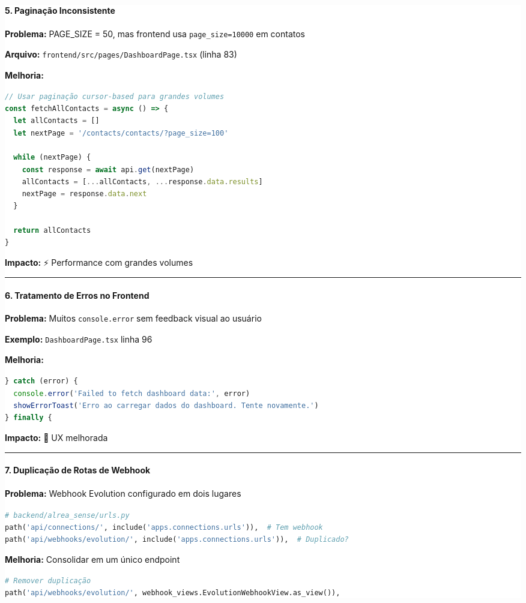#### 5. **Paginação Inconsistente**
**Problema:** PAGE_SIZE = 50, mas frontend usa `page_size=10000` em contatos

**Arquivo:** `frontend/src/pages/DashboardPage.tsx` (linha 83)

**Melhoria:**
```typescript
// Usar paginação cursor-based para grandes volumes
const fetchAllContacts = async () => {
  let allContacts = []
  let nextPage = '/contacts/contacts/?page_size=100'
  
  while (nextPage) {
    const response = await api.get(nextPage)
    allContacts = [...allContacts, ...response.data.results]
    nextPage = response.data.next
  }
  
  return allContacts
}
```

**Impacto:** ⚡ Performance com grandes volumes

---

#### 6. **Tratamento de Erros no Frontend**
**Problema:** Muitos `console.error` sem feedback visual ao usuário

**Exemplo:** `DashboardPage.tsx` linha 96

**Melhoria:**
```typescript
} catch (error) {
  console.error('Failed to fetch dashboard data:', error)
  showErrorToast('Erro ao carregar dados do dashboard. Tente novamente.')
} finally {
```

**Impacto:** 🎨 UX melhorada

---

#### 7. **Duplicação de Rotas de Webhook**
**Problema:** Webhook Evolution configurado em dois lugares

```python
# backend/alrea_sense/urls.py
path('api/connections/', include('apps.connections.urls')),  # Tem webhook
path('api/webhooks/evolution/', include('apps.connections.urls')),  # Duplicado?
```

**Melhoria:** Consolidar em um único endpoint
```python
# Remover duplicação
path('api/webhooks/evolution/', webhook_views.EvolutionWebhookView.as_view()),
```
